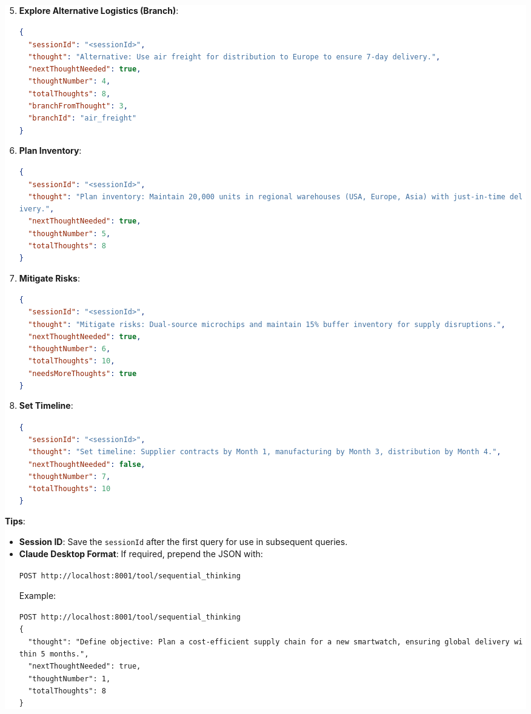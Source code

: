 5. **Explore Alternative Logistics (Branch)**:
   ```json
   {
     "sessionId": "<sessionId>",
     "thought": "Alternative: Use air freight for distribution to Europe to ensure 7-day delivery.",
     "nextThoughtNeeded": true,
     "thoughtNumber": 4,
     "totalThoughts": 8,
     "branchFromThought": 3,
     "branchId": "air_freight"
   }
   ```

6. **Plan Inventory**:
   ```json
   {
     "sessionId": "<sessionId>",
     "thought": "Plan inventory: Maintain 20,000 units in regional warehouses (USA, Europe, Asia) with just-in-time delivery.",
     "nextThoughtNeeded": true,
     "thoughtNumber": 5,
     "totalThoughts": 8
   }
   ```

7. **Mitigate Risks**:
   ```json
   {
     "sessionId": "<sessionId>",
     "thought": "Mitigate risks: Dual-source microchips and maintain 15% buffer inventory for supply disruptions.",
     "nextThoughtNeeded": true,
     "thoughtNumber": 6,
     "totalThoughts": 10,
     "needsMoreThoughts": true
   }
   ```

8. **Set Timeline**:
   ```json
   {
     "sessionId": "<sessionId>",
     "thought": "Set timeline: Supplier contracts by Month 1, manufacturing by Month 3, distribution by Month 4.",
     "nextThoughtNeeded": false,
     "thoughtNumber": 7,
     "totalThoughts": 10
   }
   ```

**Tips**:
- **Session ID**: Save the `sessionId` after the first query for use in subsequent queries.
- **Claude Desktop Format**: If required, prepend the JSON with:
  ```
  POST http://localhost:8001/tool/sequential_thinking
  ```
  Example:
  ```
  POST http://localhost:8001/tool/sequential_thinking
  {
    "thought": "Define objective: Plan a cost-efficient supply chain for a new smartwatch, ensuring global delivery within 5 months.",
    "nextThoughtNeeded": true,
    "thoughtNumber": 1,
    "totalThoughts": 8
  }
  ```
